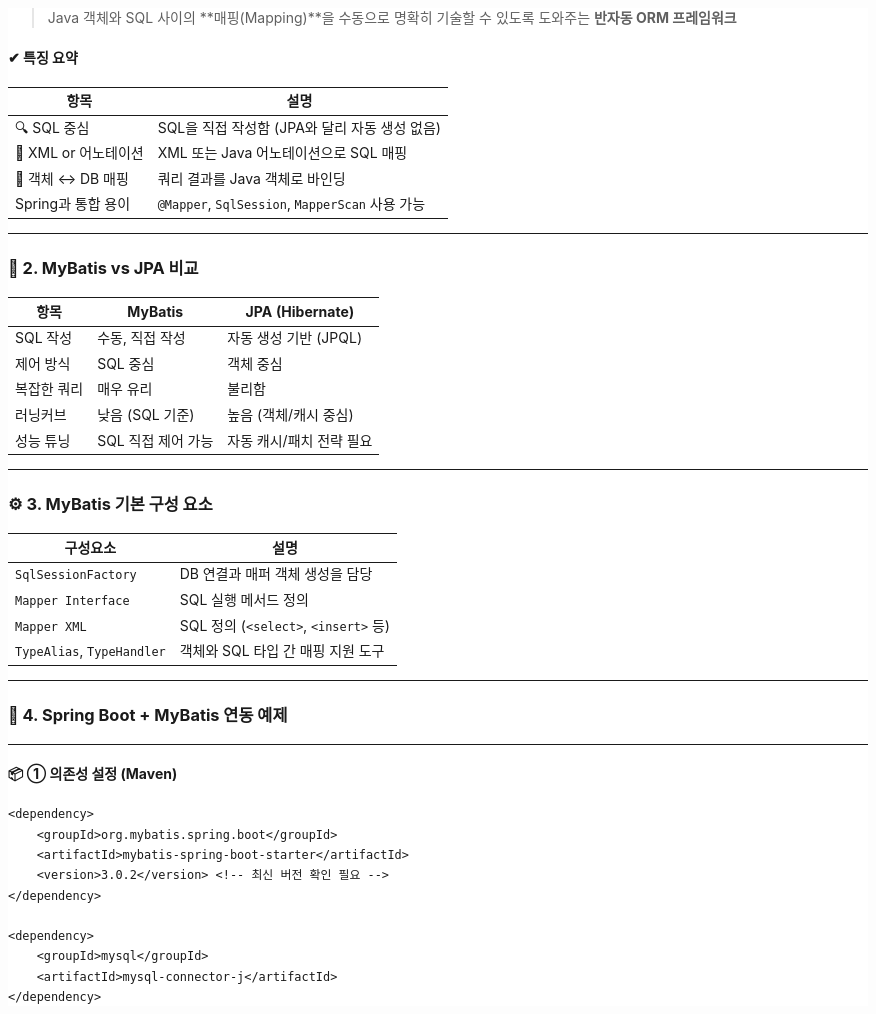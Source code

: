 > Java 객체와 SQL 사이의 **매핑(Mapping)**을 수동으로 명확히 기술할 수 있도록 도와주는 **반자동 ORM 프레임워크**

#### ✔ 특징 요약

| 항목                | 설명                                            |
| ------------------- | ----------------------------------------------- |
| 🔍 SQL 중심          | SQL을 직접 작성함 (JPA와 달리 자동 생성 없음)   |
| 📄 XML or 어노테이션 | XML 또는 Java 어노테이션으로 SQL 매핑           |
| 🔄 객체 ↔ DB 매핑    | 쿼리 결과를 Java 객체로 바인딩                  |
| Spring과 통합 용이  | `@Mapper`, `SqlSession`, `MapperScan` 사용 가능 |

------

### 🧱 2. MyBatis vs JPA 비교

| 항목        | MyBatis            | JPA (Hibernate)          |
| ----------- | ------------------ | ------------------------ |
| SQL 작성    | 수동, 직접 작성    | 자동 생성 기반 (JPQL)    |
| 제어 방식   | SQL 중심           | 객체 중심                |
| 복잡한 쿼리 | 매우 유리          | 불리함                   |
| 러닝커브    | 낮음 (SQL 기준)    | 높음 (객체/캐시 중심)    |
| 성능 튜닝   | SQL 직접 제어 가능 | 자동 캐시/패치 전략 필요 |

------

### ⚙️ 3. MyBatis 기본 구성 요소

| 구성요소                   | 설명                                 |
| -------------------------- | ------------------------------------ |
| `SqlSessionFactory`        | DB 연결과 매퍼 객체 생성을 담당      |
| `Mapper Interface`         | SQL 실행 메서드 정의                 |
| `Mapper XML`               | SQL 정의 (`<select>`, `<insert>` 등) |
| `TypeAlias`, `TypeHandler` | 객체와 SQL 타입 간 매핑 지원 도구    |

------

### 🧪 4. Spring Boot + MyBatis 연동 예제

------

#### 📦 ① 의존성 설정 (Maven)

```
<dependency>
    <groupId>org.mybatis.spring.boot</groupId>
    <artifactId>mybatis-spring-boot-starter</artifactId>
    <version>3.0.2</version> <!-- 최신 버전 확인 필요 -->
</dependency>

<dependency>
    <groupId>mysql</groupId>
    <artifactId>mysql-connector-j</artifactId>
</dependency>
```
